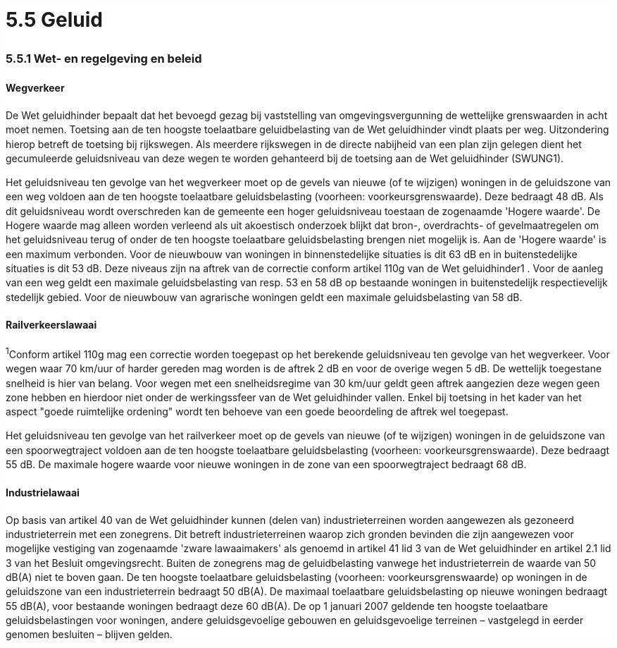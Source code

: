# **5.5 Geluid**

### **5.5.1 Wet- en regelgeving en beleid**

#### **Wegverkeer**

De Wet geluidhinder bepaalt dat het bevoegd gezag bij vaststelling van omgevingsvergunning de wettelijke grenswaarden in acht moet nemen. Toetsing aan de ten hoogste toelaatbare geluidbelasting van de Wet geluidhinder vindt plaats per weg. Uitzondering hierop betreft de toetsing bij rijkswegen. Als meerdere rijkswegen in de directe nabijheid van een plan zijn gelegen dient het gecumuleerde geluidsniveau van deze wegen te worden gehanteerd bij de toetsing aan de Wet geluidhinder (SWUNG1).

Het geluidsniveau ten gevolge van het wegverkeer moet op de gevels van nieuwe (of te wijzigen) woningen in de geluidszone van een weg voldoen aan de ten hoogste toelaatbare geluidsbelasting (voorheen: voorkeursgrenswaarde). Deze bedraagt 48 dB. Als dit geluidsniveau wordt overschreden kan de gemeente een hoger geluidsniveau toestaan de zogenaamde 'Hogere waarde'. De Hogere waarde mag alleen worden verleend als uit akoestisch onderzoek blijkt dat bron-, overdrachts- of gevelmaatregelen om het geluidsniveau terug of onder de ten hoogste toelaatbare geluidsbelasting brengen niet mogelijk is. Aan de 'Hogere waarde' is een maximum verbonden. Voor de nieuwbouw van woningen in binnenstedelijke situaties is dit 63 dB en in buitenstedelijke situaties is dit 53 dB. Deze niveaus zijn na aftrek van de correctie conform artikel 110g van de Wet geluidhinder1 . Voor de aanleg van een weg geldt een maximale geluidsbelasting van resp. 53 en 58 dB op bestaande woningen in buitenstedelijk respectievelijk stedelijk gebied. Voor de nieuwbouw van agrarische woningen geldt een maximale geluidsbelasting van 58 dB.

#### **Railverkeerslawaai**

<sup>1</sup>Conform artikel 110g mag een correctie worden toegepast op het berekende geluidsniveau ten gevolge van het wegverkeer. Voor wegen waar 70 km/uur of harder gereden mag worden is de aftrek 2 dB en voor de overige wegen 5 dB. De wettelijk toegestane snelheid is hier van belang. Voor wegen met een snelheidsregime van 30 km/uur geldt geen aftrek aangezien deze wegen geen zone hebben en hierdoor niet onder de werkingssfeer van de Wet geluidhinder vallen. Enkel bij toetsing in het kader van het aspect "goede ruimtelijke ordening" wordt ten behoeve van een goede beoordeling de aftrek wel toegepast.

Het geluidsniveau ten gevolge van het railverkeer moet op de gevels van nieuwe (of te wijzigen) woningen in de geluidszone van een spoorwegtraject voldoen aan de ten hoogste toelaatbare geluidsbelasting (voorheen: voorkeursgrenswaarde). Deze bedraagt 55 dB. De maximale hogere waarde voor nieuwe woningen in de zone van een spoorwegtraject bedraagt 68 dB.

#### **Industrielawaai**

Op basis van artikel 40 van de Wet geluidhinder kunnen (delen van) industrieterreinen worden aangewezen als gezoneerd industrieterrein met een zonegrens. Dit betreft industrieterreinen waarop zich gronden bevinden die zijn aangewezen voor mogelijke vestiging van zogenaamde 'zware lawaaimakers' als genoemd in artikel 41 lid 3 van de Wet geluidhinder en artikel 2.1 lid 3 van het Besluit omgevingsrecht. Buiten de zonegrens mag de geluidbelasting vanwege het industrieterrein de waarde van 50 dB(A) niet te boven gaan. De ten hoogste toelaatbare geluidsbelasting (voorheen: voorkeursgrenswaarde) op woningen in de geluidszone van een industrieterrein bedraagt 50 dB(A). De maximaal toelaatbare geluidsbelasting op nieuwe woningen bedraagt 55 dB(A), voor bestaande woningen bedraagt deze 60 dB(A). De op 1 januari 2007 geldende ten hoogste toelaatbare geluidsbelastingen voor woningen, andere geluidsgevoelige gebouwen en geluidsgevoelige terreinen – vastgelegd in eerder genomen besluiten – blijven gelden.
